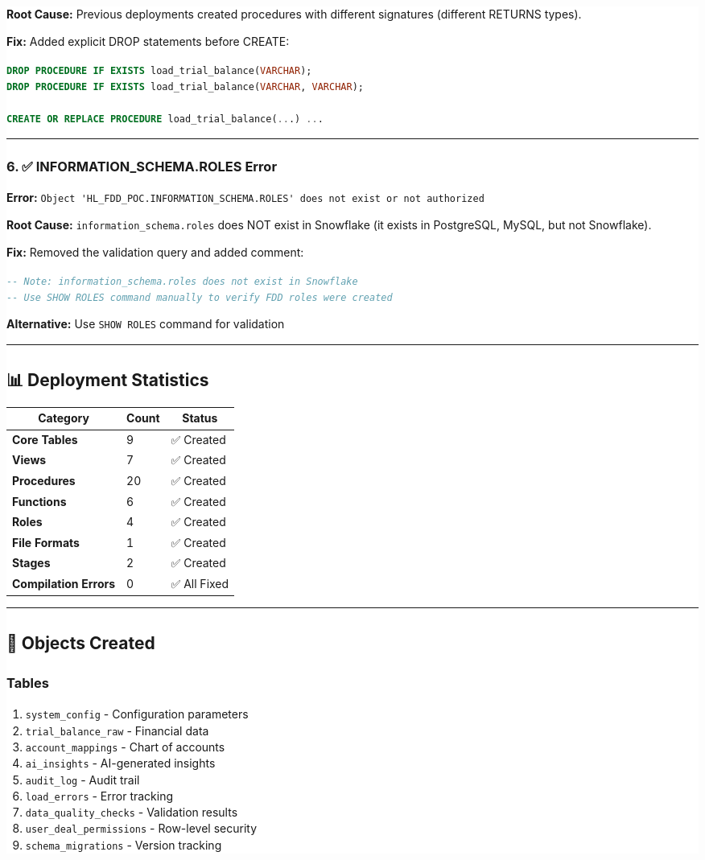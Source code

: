 **Root Cause:** Previous deployments created procedures with different signatures (different RETURNS types).

**Fix:** Added explicit DROP statements before CREATE:
```sql
DROP PROCEDURE IF EXISTS load_trial_balance(VARCHAR);
DROP PROCEDURE IF EXISTS load_trial_balance(VARCHAR, VARCHAR);

CREATE OR REPLACE PROCEDURE load_trial_balance(...) ...
```

---

### 6. ✅ INFORMATION_SCHEMA.ROLES Error
**Error:** `Object 'HL_FDD_POC.INFORMATION_SCHEMA.ROLES' does not exist or not authorized`

**Root Cause:** `information_schema.roles` does NOT exist in Snowflake (it exists in PostgreSQL, MySQL, but not Snowflake).

**Fix:** Removed the validation query and added comment:
```sql
-- Note: information_schema.roles does not exist in Snowflake
-- Use SHOW ROLES command manually to verify FDD roles were created
```

**Alternative:** Use `SHOW ROLES` command for validation

---

## 📊 Deployment Statistics

| Category | Count | Status |
|----------|-------|--------|
| **Core Tables** | 9 | ✅ Created |
| **Views** | 7 | ✅ Created |
| **Procedures** | 20 | ✅ Created |
| **Functions** | 6 | ✅ Created |
| **Roles** | 4 | ✅ Created |
| **File Formats** | 1 | ✅ Created |
| **Stages** | 2 | ✅ Created |
| **Compilation Errors** | 0 | ✅ All Fixed |

---

## 🎯 Objects Created

### Tables
1. `system_config` - Configuration parameters
2. `trial_balance_raw` - Financial data
3. `account_mappings` - Chart of accounts
4. `ai_insights` - AI-generated insights
5. `audit_log` - Audit trail
6. `load_errors` - Error tracking
7. `data_quality_checks` - Validation results
8. `user_deal_permissions` - Row-level security
9. `schema_migrations` - Version tracking
